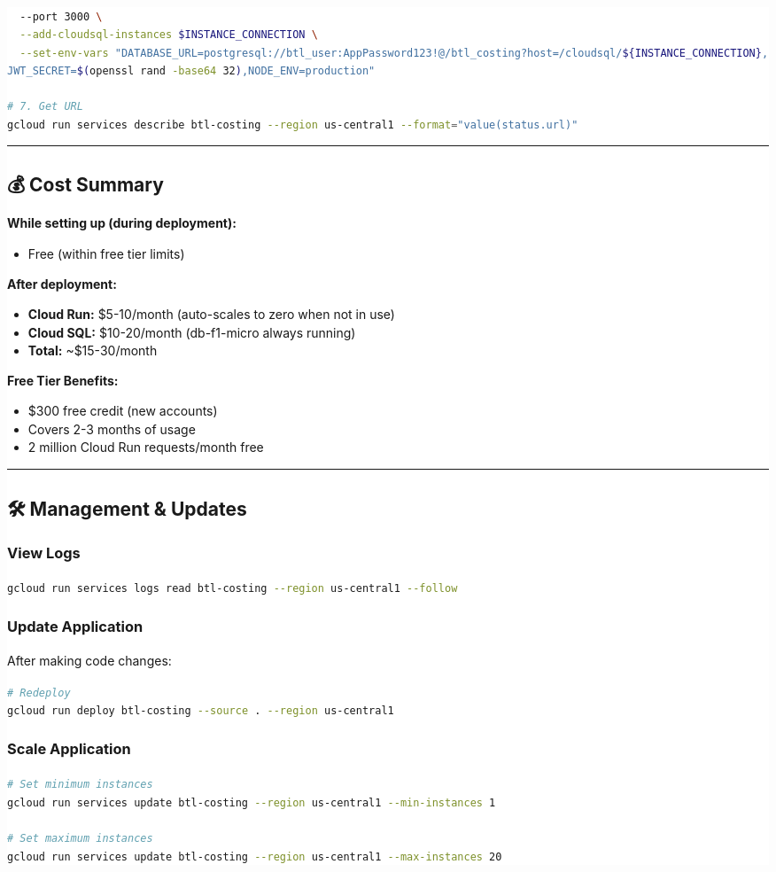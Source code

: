 ```bash
  --port 3000 \
  --add-cloudsql-instances $INSTANCE_CONNECTION \
  --set-env-vars "DATABASE_URL=postgresql://btl_user:AppPassword123!@/btl_costing?host=/cloudsql/${INSTANCE_CONNECTION},JWT_SECRET=$(openssl rand -base64 32),NODE_ENV=production"

# 7. Get URL
gcloud run services describe btl-costing --region us-central1 --format="value(status.url)"
```

---

## 💰 Cost Summary

**While setting up (during deployment):**
- Free (within free tier limits)

**After deployment:**
- **Cloud Run:** $5-10/month (auto-scales to zero when not in use)
- **Cloud SQL:** $10-20/month (db-f1-micro always running)
- **Total:** ~$15-30/month

**Free Tier Benefits:**
- $300 free credit (new accounts)
- Covers 2-3 months of usage
- 2 million Cloud Run requests/month free

---

## 🛠️ Management & Updates

### **View Logs**

```bash
gcloud run services logs read btl-costing --region us-central1 --follow
```

### **Update Application**

After making code changes:

```bash
# Redeploy
gcloud run deploy btl-costing --source . --region us-central1
```

### **Scale Application**

```bash
# Set minimum instances
gcloud run services update btl-costing --region us-central1 --min-instances 1

# Set maximum instances
gcloud run services update btl-costing --region us-central1 --max-instances 20
```
